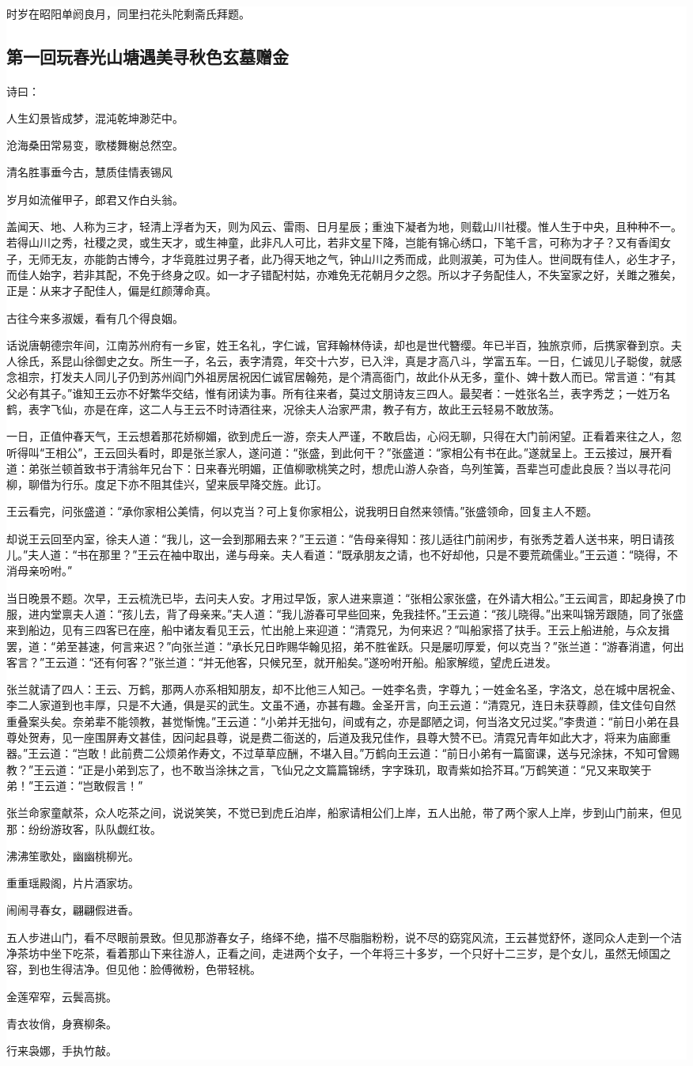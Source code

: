 时岁在昭阳单阏良月，同里扫花头陀剩斋氏拜题。  

## 第一回玩春光山塘遇美寻秋色玄墓赠金  

诗曰：  

人生幻景皆成梦，混沌乾坤渺茫中。  

沧海桑田常易变，歌楼舞榭总然空。  

清名胜事垂今古，慧质佳情表锡风  

岁月如流催甲子，郎君又作白头翁。  

盖闻天、地、人称为三才，轻清上浮者为天，则为风云、雷雨、日月星辰；重浊下凝者为地，则载山川社稷。惟人生于中央，且种种不一。若得山川之秀，社稷之灵，或生天才，或生神童，此非凡人可比，若非文星下降，岂能有锦心绣口，下笔千言，可称为才子？又有香闺女子，无师无友，亦能韵古博今，才华竟胜过男子者，此乃得天地之气，钟山川之秀而成，此则淑美，可为佳人。世间既有佳人，必生才子，而佳人始字，若非其配，不免于终身之叹。如一才子错配村姑，亦难免无花朝月夕之怨。所以才子务配佳人，不失室家之好，关雎之雅矣，正是：从来才子配佳人，偏是红颜薄命真。  

古往今来多淑媛，看有几个得良姻。  

话说唐朝德宗年间，江南苏州府有一乡宦，姓王名礼，字仁诚，官拜翰林侍读，却也是世代簪缨。年已半百，独旅京师，后携家眷到京。夫人徐氏，系昆山徐御史之女。所生一子，名云，表字清霓，年交十六岁，已入泮，真是才高八斗，学富五车。一日，仁诚见儿子聪俊，就感念祖宗，打发夫人同儿子仍到苏州阎门外祖房居祝因仁诚官居翰苑，是个清高衙门，故此仆从无多，童仆、婢十数人而已。常言道：“有其父必有其子。”谁知王云亦不好繁华交结，惟有闭读为事。所有往来者，莫过文朋诗友三四人。最契者：一姓张名兰，表字秀芝；一姓万名鹤，表字飞仙，亦是在痒，这二人与王云不时诗酒往来，况徐夫人治家严肃，教子有方，故此王云轻易不敢放荡。  

一日，正值仲春天气，王云想着那花娇柳媚，欲到虎丘一游，奈夫人严谨，不敢启齿，心闷无聊，只得在大门前闲望。正看着来往之人，忽听得叫“王相公”，王云回头看时，即是张兰家人，遂问道：“张盛，到此何干？”张盛道：“家相公有书在此。”遂就呈上。王云接过，展开看道：弟张兰顿首致书于清翁年兄台下：日来春光明媚，正值柳歌桃笑之时，想虎山游人杂沓，鸟列笙簧，吾辈岂可虚此良辰？当以寻花问柳，聊借为行乐。度足下亦不阻其佳兴，望来辰早降交旌。此订。  

王云看完，问张盛道：“承你家相公美情，何以克当？可上复你家相公，说我明日自然来领情。”张盛领命，回复主人不题。  

却说王云回至内室，徐夫人道：“我儿，这一会到那厢去来？”王云道：“告母亲得知：孩儿适往门前闲步，有张秀芝着人送书来，明日请孩儿。”夫人道：“书在那里？”王云在袖中取出，递与母亲。夫人看道：“既承朋友之请，也不好却他，只是不要荒疏儒业。”王云道：“晓得，不消母亲吩咐。”  

当日晚景不题。次早，王云梳洗已毕，去问夫人安。才用过早饭，家人进来禀道：“张相公家张盛，在外请大相公。”王云闻言，即起身换了巾服，进内堂禀夫人道：“孩儿去，背了母亲来。”夫人道：“我儿游春可早些回来，免我挂怀。”王云道：“孩儿晓得。”出来叫锦芳跟随，同了张盛来到船边，见有三四客已在座，船中诸友看见王云，忙出舱上来迎道：“清霓兄，为何来迟？”叫船家搭了扶手。王云上船进舱，与众友揖罢，道：“弟至甚速，何言来迟？”向张兰道：“承长兄日昨赐华翰见招，弟不胜雀跃。只是屡叨厚爱，何以克当？”张兰道：“游春消遣，何出客言？”王云道：“还有何客？”张兰道：“并无他客，只候兄至，就开船矣。”遂吩咐开船。船家解缆，望虎丘进发。  

张兰就请了四人：王云、万鹤，那两人亦系相知朋友，却不比他三人知己。一姓李名贵，字尊九；一姓金名圣，字洛文，总在城中居祝金、李二人家道到也丰厚，只是不大通，俱是买的武生。文虽不通，亦甚有趣。金圣开言，向王云道：“清霓兄，连日未获尊颜，佳文佳句自然重叠案头矣。奈弟辈不能领教，甚觉惭愧。”王云道：“小弟并无拙句，间或有之，亦是鄙陋之词，何当洛文兄过奖。”李贵道：“前日小弟在县尊处贺寿，见一座围屏寿文甚佳，因问起县尊，说是费二衙送的，后道及我兄佳作，县尊大赞不已。清霓兄青年如此大才，将来为庙廊重器。”王云道：“岂敢！此前费二公烦弟作寿文，不过草草应酬，不堪入目。”万鹤向王云道：“前日小弟有一篇窗课，送与兄涂抹，不知可曾赐教？”王云道：“正是小弟到忘了，也不敢当涂抹之言，飞仙兄之文篇篇锦绣，字字珠玑，取青紫如拾芥耳。”万鹤笑道：“兄又来取笑于弟！”王云道：“岂敢假言！”  

张兰命家童献茶，众人吃茶之间，说说笑笑，不觉已到虎丘泊岸，船家请相公们上岸，五人出舱，带了两个家人上岸，步到山门前来，但见那：纷纷游玫客，队队觑红妆。  

沸沸笙歌处，幽幽桃柳光。  

重重瑶殿阁，片片酒家坊。  

闹闹寻春女，翩翩假进香。  

五人步进山门，看不尽眼前景致。但见那游春女子，络绎不绝，描不尽脂脂粉粉，说不尽的窈窕风流，王云甚觉舒怀，遂同众人走到一个洁净茶坊中坐下吃茶，看着那山下来往游人，正看之间，走进两个女子，一个年将三十多岁，一个只好十二三岁，是个女儿，虽然无倾国之容，到也生得洁净。但见他：脸傅微粉，色带轻桃。  

金莲窄窄，云鬓高挑。  

青衣妆俏，身赛柳条。  

行来袅娜，手执竹敲。  
